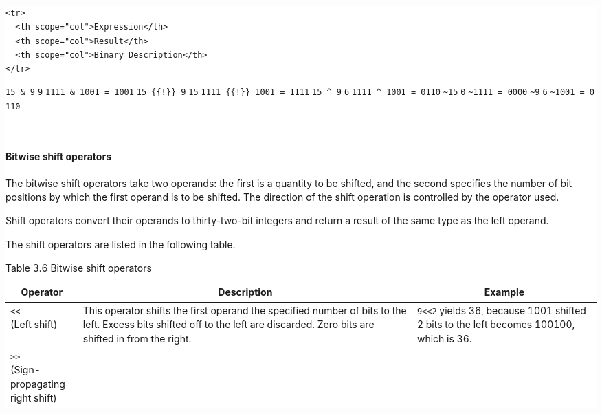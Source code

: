     <tr>
      <th scope="col">Expression</th>
      <th scope="col">Result</th>
      <th scope="col">Binary Description</th>
    </tr>
  </thead>
  <tbody>
    <tr>
      <td><code>15 &amp; 9</code></td>
      <td><code>9</code></td>
      <td><code>1111 &amp; 1001 = 1001</code></td>
    </tr>
    <tr>
      <td><code>15 {{!}} 9</code></td>
      <td><code>15</code></td>
      <td><code>1111 {{!}} 1001 = 1111</code></td>
    </tr>
    <tr>
      <td><code>15 ^ 9</code></td>
      <td><code>6</code></td>
      <td><code>1111 ^ 1001 = 0110</code></td>
    </tr>
    <tr>
      <td><code>~15</code></td>
      <td><code>0</code></td>
      <td><code>~1111 = 0000</code></td>
    </tr>
    <tr>
      <td><code>~9</code></td>
      <td><code>6</code></td>
      <td><code>~1001 = 0110</code></td>
    </tr>
  </tbody>
</table>
<p>&nbsp;</p>
<h4 id="Bitwise_Shift_Operators" name="Bitwise_Shift_Operators">Bitwise shift operators</h4>
<p>The bitwise shift operators take two operands: the first is a quantity to be shifted, and the second specifies the number of bit positions by which the first operand is to be shifted. The direction of the shift operation is controlled by the operator used.</p>
<p>Shift operators convert their operands to thirty-two-bit integers and return a result of the same type as the left operand.</p>
<p>The shift operators are listed in the following table.</p>
<table class="fullwidth-table">
  <caption style="text-align: left;">
    Table 3.6 Bitwise shift operators</caption>
  <thead>
    <tr>
      <th scope="col">Operator</th>
      <th scope="col">Description</th>
      <th scope="col">Example</th>
    </tr>
  </thead>
  <tbody>
    <tr>
      <td><code>&lt;&lt;</code><br />
        (Left shift)</td>
      <td>This operator shifts the first operand the specified number of bits to the left. Excess bits shifted off to the left are discarded. Zero bits are shifted in from the right.</td>
      <td><code>9&lt;&lt;2</code> yields 36, because 1001 shifted 2 bits to the left becomes 100100, which is 36.</td>
    </tr>
    <tr>
      <td><code>&gt;&gt;</code><br />
        (Sign-propagating right shift)</td>